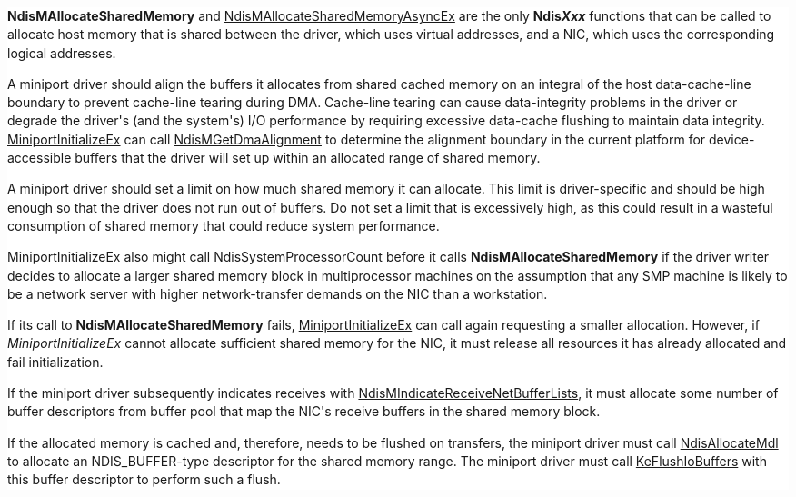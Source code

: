 <b>NdisMAllocateSharedMemory</b> and 
    <a href="..\ndis\nf-ndis-ndismallocatesharedmemoryasyncex.md">NdisMAllocateSharedMemoryAsyncEx</a> are the only 
    <b>Ndis<i>Xxx</i></b> functions that can be called to allocate host memory that is shared between the driver, which
    uses virtual addresses, and a NIC, which uses the corresponding logical addresses.

A miniport driver should align the buffers it allocates from shared cached memory on an integral of
    the host data-cache-line boundary to prevent cache-line tearing during DMA. Cache-line tearing can cause
    data-integrity problems in the driver or degrade the driver's (and the system's) I/O performance by
    requiring excessive data-cache flushing to maintain data integrity. 
    <a href="..\ndis\nc-ndis-miniport_initialize.md">MiniportInitializeEx</a> can call 
    <a href="..\ndis\nf-ndis-ndismgetdmaalignment.md">NdisMGetDmaAlignment</a> to determine the
    alignment boundary in the current platform for device-accessible buffers that the driver will set up
    within an allocated range of shared memory.

A miniport driver should set a limit on how much shared memory it can allocate. This limit is
    driver-specific and should be high enough so that the driver does not run out of buffers. Do not set a
    limit that is excessively high, as this could result in a wasteful consumption of shared memory that
    could reduce system performance.


<a href="..\ndis\nc-ndis-miniport_initialize.md">MiniportInitializeEx</a> also might call 
    <a href="..\ndis\nf-ndis-ndissystemprocessorcount.md">NdisSystemProcessorCount</a> before
    it calls 
    <b>NdisMAllocateSharedMemory</b> if the driver writer decides to allocate a larger shared memory block in
    multiprocessor machines on the assumption that any SMP machine is likely to be a network server with
    higher network-transfer demands on the NIC than a workstation.

If its call to 
    <b>NdisMAllocateSharedMemory</b> fails, 
    <a href="..\ndis\nc-ndis-miniport_initialize.md">MiniportInitializeEx</a> can call again requesting a smaller allocation. However, if 
    <i>MiniportInitializeEx</i> cannot allocate sufficient shared memory for the NIC, it must release all
    resources it has already allocated and fail initialization.

If the miniport driver subsequently indicates receives with 
    <a href="..\ndis\nf-ndis-ndismindicatereceivenetbufferlists.md">
    NdisMIndicateReceiveNetBufferLists</a>, it must allocate some number of buffer descriptors from buffer
    pool that map the NIC's receive buffers in the shared memory block.

If the allocated memory is cached and, therefore, needs to be flushed on transfers, the miniport
    driver must call 
    <a href="..\ndis\nf-ndis-ndisallocatemdl.md">NdisAllocateMdl</a> to allocate an
    NDIS_BUFFER-type descriptor for the shared memory range. The miniport driver must call 
    <a href="..\wdm\nf-wdm-keflushiobuffers.md">KeFlushIoBuffers</a> with this buffer descriptor
    to perform such a flush.
